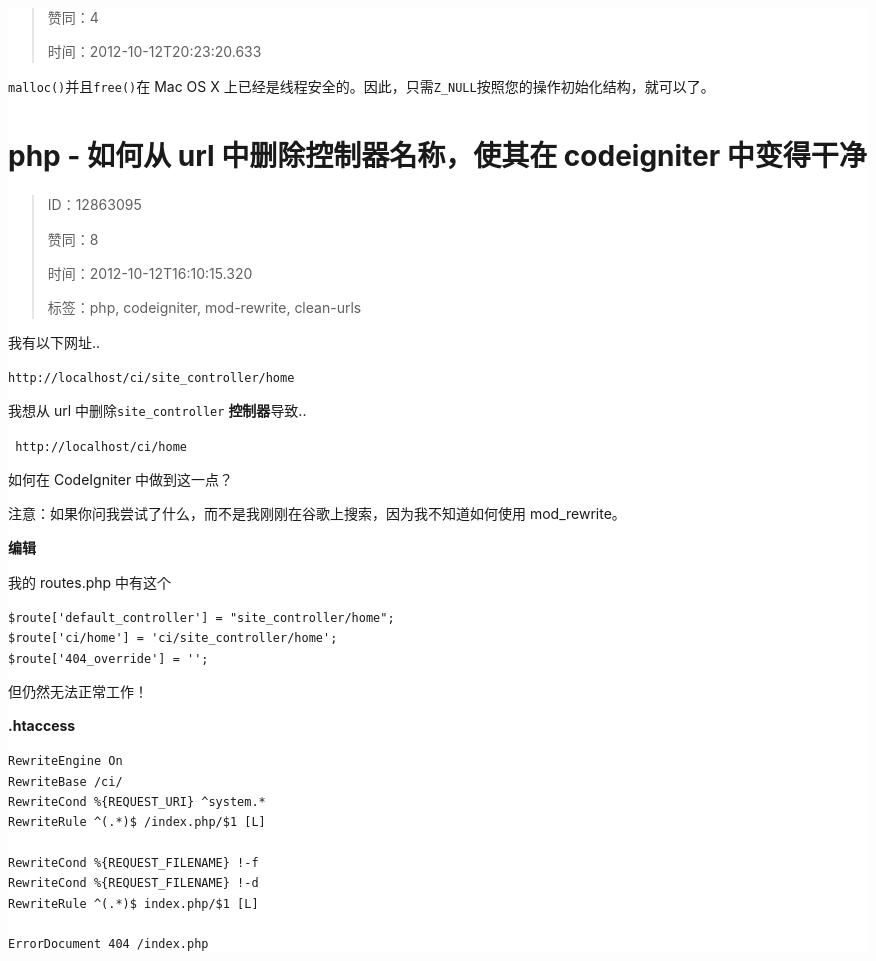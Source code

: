 > 赞同：4
> 
> 时间：2012-10-12T20:23:20.633

`malloc()`并且`free()`在 Mac OS X 上已经是线程安全的。因此，只需`Z_NULL`按照您的操作初始化结构，就可以了。

# php - 如何从 url 中删除控制器名称，使其在 codeigniter 中变得干净

> ID：12863095
> 
> 赞同：8
> 
> 时间：2012-10-12T16:10:15.320
> 
> 标签：php, codeigniter, mod-rewrite, clean-urls

我有以下网址..

```
http://localhost/ci/site_controller/home 
```

我想从 url 中删除`site_controller` **控制器**导致..

```
 http://localhost/ci/home 
```

如何在 CodeIgniter 中做到这一点？

注意：如果你问我尝试了什么，而不是我刚刚在谷歌上搜索，因为我不知道如何使用 mod_rewrite。

**编辑**

我的 routes.php 中有这个

```
$route['default_controller'] = "site_controller/home";
$route['ci/home'] = 'ci/site_controller/home';
$route['404_override'] = ''; 
```

但仍然无法正常工作！

**.htaccess**

```
RewriteEngine On
RewriteBase /ci/
RewriteCond %{REQUEST_URI} ^system.*
RewriteRule ^(.*)$ /index.php/$1 [L]

RewriteCond %{REQUEST_FILENAME} !-f
RewriteCond %{REQUEST_FILENAME} !-d
RewriteRule ^(.*)$ index.php/$1 [L]

ErrorDocument 404 /index.php 
```
